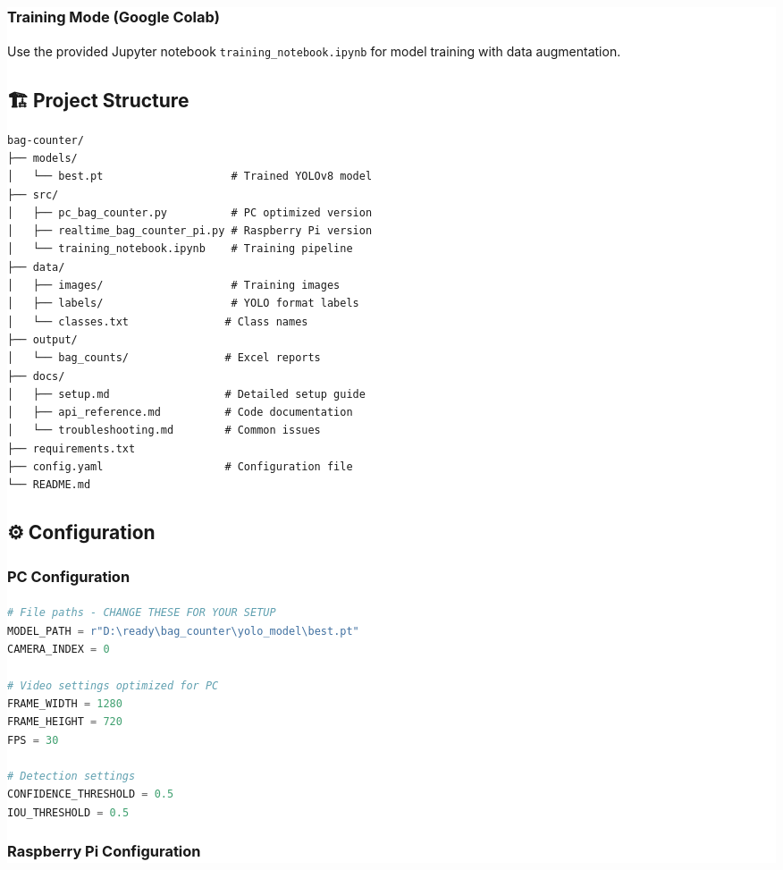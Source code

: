 ### Training Mode (Google Colab)

Use the provided Jupyter notebook `training_notebook.ipynb` for model training with data augmentation.

## 🏗️ Project Structure

```
bag-counter/
├── models/
│   └── best.pt                    # Trained YOLOv8 model
├── src/
│   ├── pc_bag_counter.py          # PC optimized version
│   ├── realtime_bag_counter_pi.py # Raspberry Pi version
│   └── training_notebook.ipynb    # Training pipeline
├── data/
│   ├── images/                    # Training images
│   ├── labels/                    # YOLO format labels
│   └── classes.txt               # Class names
├── output/
│   └── bag_counts/               # Excel reports
├── docs/
│   ├── setup.md                  # Detailed setup guide
│   ├── api_reference.md          # Code documentation
│   └── troubleshooting.md        # Common issues
├── requirements.txt
├── config.yaml                   # Configuration file
└── README.md
```

## ⚙️ Configuration

### PC Configuration

```python
# File paths - CHANGE THESE FOR YOUR SETUP
MODEL_PATH = r"D:\ready\bag_counter\yolo_model\best.pt"
CAMERA_INDEX = 0

# Video settings optimized for PC
FRAME_WIDTH = 1280
FRAME_HEIGHT = 720
FPS = 30

# Detection settings
CONFIDENCE_THRESHOLD = 0.5
IOU_THRESHOLD = 0.5
```

### Raspberry Pi Configuration
